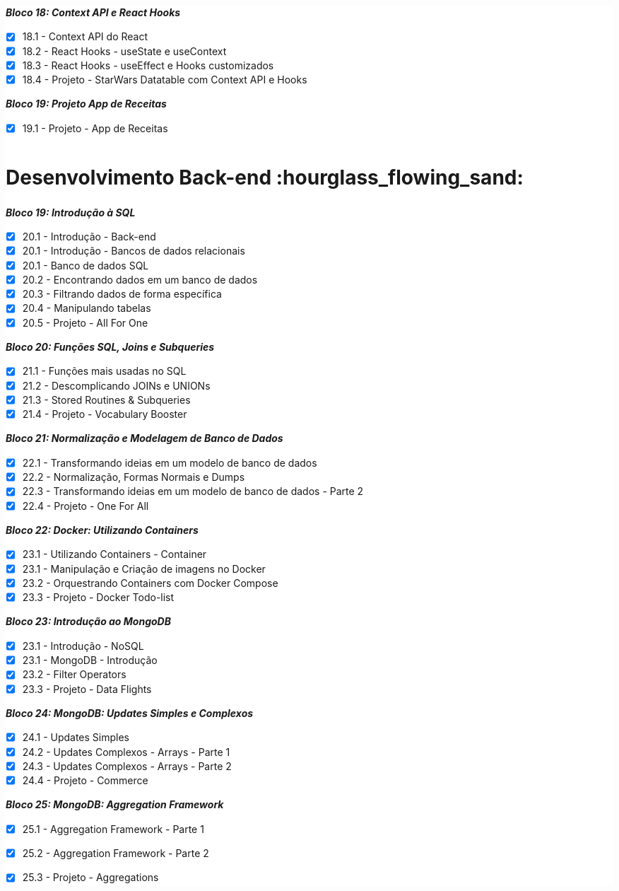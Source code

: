   ***Bloco 18: Context API e React Hooks***
 - [x] 18.1 - Context API do React
 - [x] 18.2 - React Hooks - useState e useContext
 - [x] 18.3 - React Hooks - useEffect e Hooks customizados
 - [x] 18.4 - Projeto - StarWars Datatable com Context API e Hooks
  
  ***Bloco 19: Projeto App de Receitas***
 - [x] 19.1 - Projeto - App de Receitas
  

  <h1>Desenvolvimento Back-end :hourglass_flowing_sand:</h1>
 
  ***Bloco 19: Introdução à SQL***
 - [x] 20.1 - Introdução - Back-end
 - [x] 20.1 - Introdução - Bancos de dados relacionais
 - [x] 20.1 - Banco de dados SQL
 - [x] 20.2 - Encontrando dados em um banco de dados
 - [x] 20.3 - Filtrando dados de forma específica
 - [x] 20.4 - Manipulando tabelas
 - [x] 20.5 - Projeto - All For One
  
  ***Bloco 20: Funções SQL, Joins e Subqueries***
 - [x] 21.1 - Funções mais usadas no SQL
 - [x] 21.2 - Descomplicando JOINs e UNIONs
 - [x] 21.3 - Stored Routines & Subqueries
 - [x] 21.4 - Projeto - Vocabulary Booster
  
  ***Bloco 21: Normalização e Modelagem de Banco de Dados***
 - [x] 22.1 - Transformando ideias em um modelo de banco de dados
 - [x] 22.2 - Normalização, Formas Normais e Dumps
 - [x] 22.3 - Transformando ideias em um modelo de banco de dados - Parte 2
 - [x] 22.4 - Projeto - One For All
  
  ***Bloco 22: Docker: Utilizando Containers***
 - [x] 23.1 - Utilizando Containers - Container
 - [x] 23.1 - Manipulação e Criação de imagens no Docker
 - [x] 23.2 - Orquestrando Containers com Docker Compose
 - [x] 23.3 - Projeto - Docker Todo-list
  
  ***Bloco 23: Introdução ao MongoDB***
 - [x] 23.1 - Introdução - NoSQL
 - [x] 23.1 - MongoDB - Introdução
 - [x] 23.2 - Filter Operators
 - [x] 23.3 - Projeto - Data Flights
  
  ***Bloco 24: MongoDB: Updates Simples e Complexos***
 - [x] 24.1 - Updates Simples
 - [x] 24.2 - Updates Complexos - Arrays - Parte 1
 - [x] 24.3 - Updates Complexos - Arrays - Parte 2
 - [x] 24.4 - Projeto - Commerce
  
  ***Bloco 25: MongoDB: Aggregation Framework***
 - [x] 25.1 - Aggregation Framework - Parte 1
 - [x] 25.2 - Aggregation Framework - Parte 2
 - [x] 25.3 - Projeto - Aggregations
  